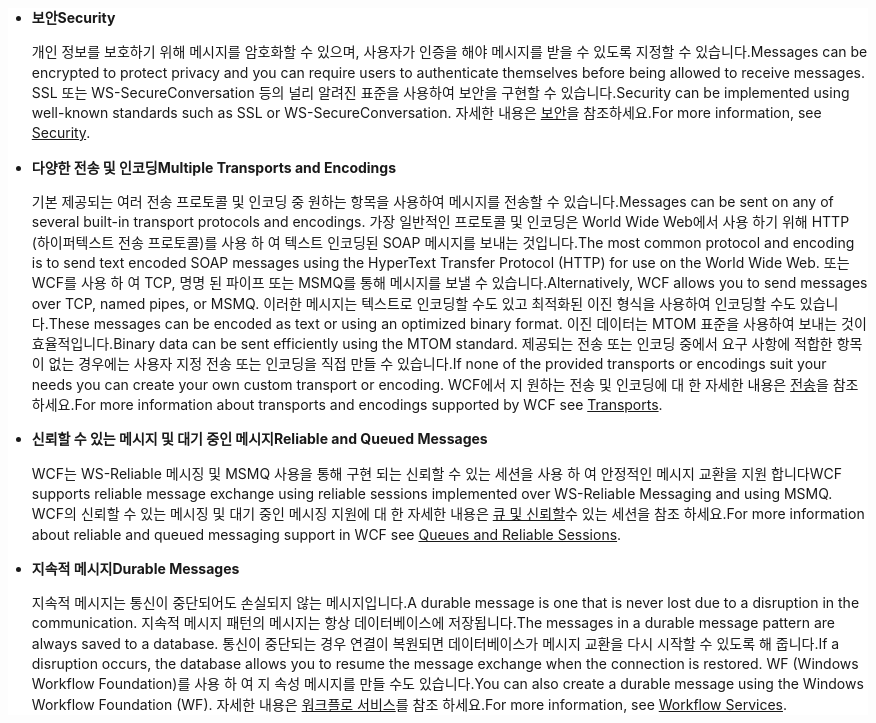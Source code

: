 - <span data-ttu-id="e3334-148">**보안**</span><span class="sxs-lookup"><span data-stu-id="e3334-148">**Security**</span></span>

     <span data-ttu-id="e3334-149">개인 정보를 보호하기 위해 메시지를 암호화할 수 있으며, 사용자가 인증을 해야 메시지를 받을 수 있도록 지정할 수 있습니다.</span><span class="sxs-lookup"><span data-stu-id="e3334-149">Messages can be encrypted to protect privacy and you can require users to authenticate themselves before being allowed to receive messages.</span></span> <span data-ttu-id="e3334-150">SSL 또는 WS-SecureConversation 등의 널리 알려진 표준을 사용하여 보안을 구현할 수 있습니다.</span><span class="sxs-lookup"><span data-stu-id="e3334-150">Security can be implemented using well-known standards such as SSL or WS-SecureConversation.</span></span> <span data-ttu-id="e3334-151">자세한 내용은 [보안](./feature-details/security.md)을 참조하세요.</span><span class="sxs-lookup"><span data-stu-id="e3334-151">For more information, see [Security](./feature-details/security.md).</span></span>

- <span data-ttu-id="e3334-152">**다양한 전송 및 인코딩**</span><span class="sxs-lookup"><span data-stu-id="e3334-152">**Multiple Transports and Encodings**</span></span>

     <span data-ttu-id="e3334-153">기본 제공되는 여러 전송 프로토콜 및 인코딩 중 원하는 항목을 사용하여 메시지를 전송할 수 있습니다.</span><span class="sxs-lookup"><span data-stu-id="e3334-153">Messages can be sent on any of several built-in transport protocols and encodings.</span></span> <span data-ttu-id="e3334-154">가장 일반적인 프로토콜 및 인코딩은 World Wide Web에서 사용 하기 위해 HTTP (하이퍼텍스트 전송 프로토콜)를 사용 하 여 텍스트 인코딩된 SOAP 메시지를 보내는 것입니다.</span><span class="sxs-lookup"><span data-stu-id="e3334-154">The most common protocol and encoding is to send text encoded SOAP messages using the HyperText Transfer Protocol (HTTP) for use on the World Wide Web.</span></span> <span data-ttu-id="e3334-155">또는 WCF를 사용 하 여 TCP, 명명 된 파이프 또는 MSMQ를 통해 메시지를 보낼 수 있습니다.</span><span class="sxs-lookup"><span data-stu-id="e3334-155">Alternatively, WCF allows you to send messages over TCP, named pipes, or MSMQ.</span></span> <span data-ttu-id="e3334-156">이러한 메시지는 텍스트로 인코딩할 수도 있고 최적화된 이진 형식을 사용하여 인코딩할 수도 있습니다.</span><span class="sxs-lookup"><span data-stu-id="e3334-156">These messages can be encoded as text or using an optimized binary format.</span></span>  <span data-ttu-id="e3334-157">이진 데이터는 MTOM 표준을 사용하여 보내는 것이 효율적입니다.</span><span class="sxs-lookup"><span data-stu-id="e3334-157">Binary data can be sent efficiently using the MTOM standard.</span></span> <span data-ttu-id="e3334-158">제공되는 전송 또는 인코딩 중에서 요구 사항에 적합한 항목이 없는 경우에는 사용자 지정 전송 또는 인코딩을 직접 만들 수 있습니다.</span><span class="sxs-lookup"><span data-stu-id="e3334-158">If none of the provided transports or encodings suit your needs you can create your own custom transport or encoding.</span></span> <span data-ttu-id="e3334-159">WCF에서 지 원하는 전송 및 인코딩에 대 한 자세한 내용은 [전송](./feature-details/transports.md)을 참조 하세요.</span><span class="sxs-lookup"><span data-stu-id="e3334-159">For more information about transports and encodings supported by WCF see [Transports](./feature-details/transports.md).</span></span>

- <span data-ttu-id="e3334-160">**신뢰할 수 있는 메시지 및 대기 중인 메시지**</span><span class="sxs-lookup"><span data-stu-id="e3334-160">**Reliable and Queued Messages**</span></span>

     <span data-ttu-id="e3334-161">WCF는 WS-Reliable 메시징 및 MSMQ 사용을 통해 구현 되는 신뢰할 수 있는 세션을 사용 하 여 안정적인 메시지 교환을 지원 합니다</span><span class="sxs-lookup"><span data-stu-id="e3334-161">WCF supports reliable message exchange using reliable sessions implemented over WS-Reliable Messaging and using MSMQ.</span></span> <span data-ttu-id="e3334-162">WCF의 신뢰할 수 있는 메시징 및 대기 중인 메시징 지원에 대 한 자세한 내용은 [큐 및 신뢰할](./feature-details/queues-and-reliable-sessions.md)수 있는 세션을 참조 하세요.</span><span class="sxs-lookup"><span data-stu-id="e3334-162">For more information about reliable and queued messaging support in WCF see [Queues and Reliable Sessions](./feature-details/queues-and-reliable-sessions.md).</span></span>

- <span data-ttu-id="e3334-163">**지속적 메시지**</span><span class="sxs-lookup"><span data-stu-id="e3334-163">**Durable Messages**</span></span>

     <span data-ttu-id="e3334-164">지속적 메시지는 통신이 중단되어도 손실되지 않는 메시지입니다.</span><span class="sxs-lookup"><span data-stu-id="e3334-164">A durable message is one that is never lost due to a disruption in the communication.</span></span> <span data-ttu-id="e3334-165">지속적 메시지 패턴의 메시지는 항상 데이터베이스에 저장됩니다.</span><span class="sxs-lookup"><span data-stu-id="e3334-165">The messages in a durable message pattern are always saved to a database.</span></span> <span data-ttu-id="e3334-166">통신이 중단되는 경우 연결이 복원되면 데이터베이스가 메시지 교환을 다시 시작할 수 있도록 해 줍니다.</span><span class="sxs-lookup"><span data-stu-id="e3334-166">If a disruption occurs, the database allows you to resume the message exchange when the connection is restored.</span></span> <span data-ttu-id="e3334-167">WF (Windows Workflow Foundation)를 사용 하 여 지 속성 메시지를 만들 수도 있습니다.</span><span class="sxs-lookup"><span data-stu-id="e3334-167">You can also create a durable message using the Windows Workflow Foundation (WF).</span></span> <span data-ttu-id="e3334-168">자세한 내용은 [워크플로 서비스](./feature-details/workflow-services.md)를 참조 하세요.</span><span class="sxs-lookup"><span data-stu-id="e3334-168">For more information, see [Workflow Services](./feature-details/workflow-services.md).</span></span>
